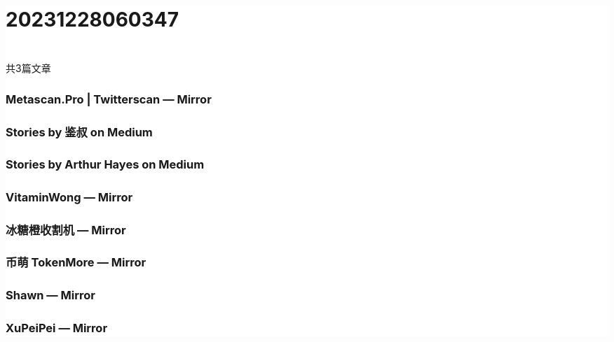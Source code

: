 <h1>20231228060347</h1><br/>共3篇文章


###  Metascan.Pro | Twitterscan — Mirror











###  Stories by 鉴叔 on Medium









###  Stories by Arthur Hayes on Medium









###  VitaminWong — Mirror







###  冰糖橙收割机 — Mirror









###  币萌 TokenMore — Mirror







###  Shawn — Mirror







###  XuPeiPei — Mirror




